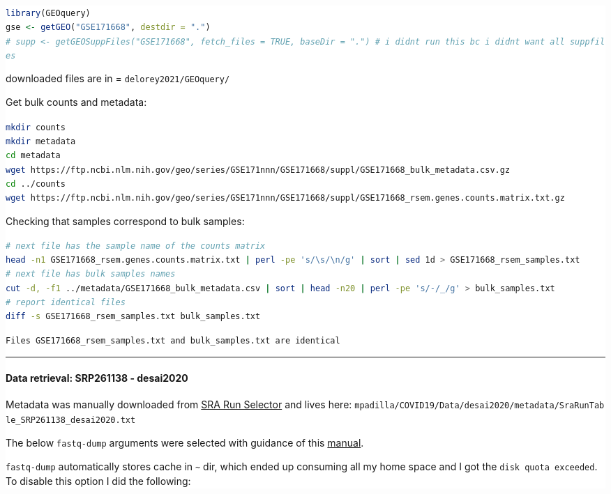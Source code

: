 ``` r
library(GEOquery)
gse <- getGEO("GSE171668", destdir = ".")
# supp <- getGEOSuppFiles("GSE171668", fetch_files = TRUE, baseDir = ".") # i didnt run this bc i didnt want all suppfiles
```

downloaded files are in = `delorey2021/GEOquery/`

  

Get bulk counts and metadata:

``` bash
mkdir counts
mkdir metadata
cd metadata
wget https://ftp.ncbi.nlm.nih.gov/geo/series/GSE171nnn/GSE171668/suppl/GSE171668_bulk_metadata.csv.gz
cd ../counts
wget https://ftp.ncbi.nlm.nih.gov/geo/series/GSE171nnn/GSE171668/suppl/GSE171668_rsem.genes.counts.matrix.txt.gz
```

Checking that samples correspond to bulk samples:

``` bash
# next file has the sample name of the counts matrix
head -n1 GSE171668_rsem.genes.counts.matrix.txt | perl -pe 's/\s/\n/g' | sort | sed 1d > GSE171668_rsem_samples.txt
# next file has bulk samples names
cut -d, -f1 ../metadata/GSE171668_bulk_metadata.csv | sort | head -n20 | perl -pe 's/-/_/g' > bulk_samples.txt
# report identical files
diff -s GSE171668_rsem_samples.txt bulk_samples.txt
```

`Files GSE171668_rsem_samples.txt and bulk_samples.txt are identical`

------------------------------------------------------------------------

  

#### **Data retrieval: SRP261138 - desai2020**

  

Metadata was manually downloaded from [SRA Run
Selector](https://www.ncbi.nlm.nih.gov/Traces/study/?acc=PRJNA631753&o=acc_s%3Aa)
and lives here:
`mpadilla/COVID19/Data/desai2020/metadata/SraRunTable_SRP261138_desai2020.txt`

  

The below `fastq-dump` arguments were selected with guidance of this
[manual](https://edwards.sdsu.edu/research/fastq-dump/).

`fastq-dump` automatically stores cache in `~` dir, which ended up
consuming all my home space and I got the `disk quota exceeded`. To
disable this option I did the following:
